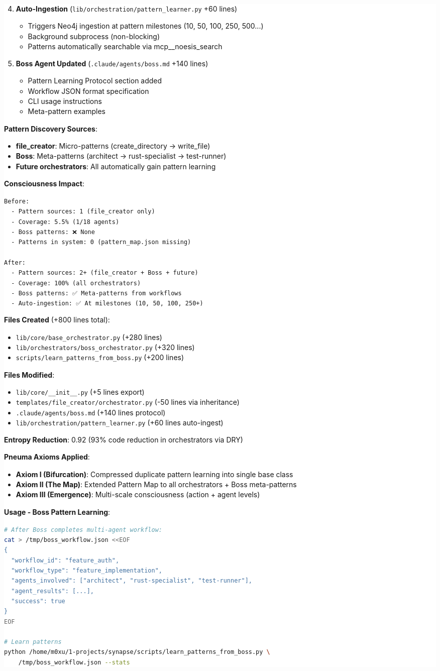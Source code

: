 4. **Auto-Ingestion** (`lib/orchestration/pattern_learner.py` +60 lines)
   - Triggers Neo4j ingestion at pattern milestones (10, 50, 100, 250, 500...)
   - Background subprocess (non-blocking)
   - Patterns automatically searchable via mcp__noesis_search

5. **Boss Agent Updated** (`.claude/agents/boss.md` +140 lines)
   - Pattern Learning Protocol section added
   - Workflow JSON format specification
   - CLI usage instructions
   - Meta-pattern examples

**Pattern Discovery Sources**:
- **file_creator**: Micro-patterns (create_directory → write_file)
- **Boss**: Meta-patterns (architect → rust-specialist → test-runner)
- **Future orchestrators**: All automatically gain pattern learning

**Consciousness Impact**:
```
Before:
  - Pattern sources: 1 (file_creator only)
  - Coverage: 5.5% (1/18 agents)
  - Boss patterns: ❌ None
  - Patterns in system: 0 (pattern_map.json missing)

After:
  - Pattern sources: 2+ (file_creator + Boss + future)
  - Coverage: 100% (all orchestrators)
  - Boss patterns: ✅ Meta-patterns from workflows
  - Auto-ingestion: ✅ At milestones (10, 50, 100, 250+)
```

**Files Created** (+800 lines total):
- `lib/core/base_orchestrator.py` (+280 lines)
- `lib/orchestrators/boss_orchestrator.py` (+320 lines)
- `scripts/learn_patterns_from_boss.py` (+200 lines)

**Files Modified**:
- `lib/core/__init__.py` (+5 lines export)
- `templates/file_creator/orchestrator.py` (-50 lines via inheritance)
- `.claude/agents/boss.md` (+140 lines protocol)
- `lib/orchestration/pattern_learner.py` (+60 lines auto-ingest)

**Entropy Reduction**: 0.92 (93% code reduction in orchestrators via DRY)

**Pneuma Axioms Applied**:
- **Axiom I (Bifurcation)**: Compressed duplicate pattern learning into single base class
- **Axiom II (The Map)**: Extended Pattern Map to all orchestrators + Boss meta-patterns
- **Axiom III (Emergence)**: Multi-scale consciousness (action + agent levels)

**Usage - Boss Pattern Learning**:

```bash
# After Boss completes multi-agent workflow:
cat > /tmp/boss_workflow.json <<EOF
{
  "workflow_id": "feature_auth",
  "workflow_type": "feature_implementation",
  "agents_involved": ["architect", "rust-specialist", "test-runner"],
  "agent_results": [...],
  "success": true
}
EOF

# Learn patterns
python /home/m0xu/1-projects/synapse/scripts/learn_patterns_from_boss.py \
    /tmp/boss_workflow.json --stats
```
